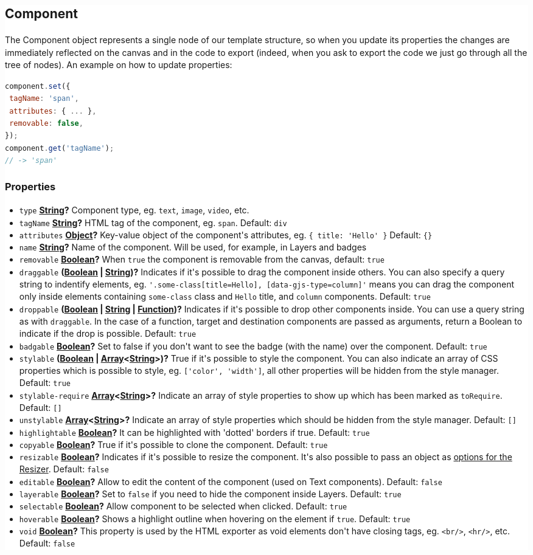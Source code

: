 

## Component

The Component object represents a single node of our template structure, so when you update its properties the changes are
immediately reflected on the canvas and in the code to export (indeed, when you ask to export the code we just go through all
the tree of nodes).
An example on how to update properties:

```js
component.set({
 tagName: 'span',
 attributes: { ... },
 removable: false,
});
component.get('tagName');
// -> 'span'
```

### Properties

*   `type` **[String][1]?** Component type, eg. `text`, `image`, `video`, etc.
*   `tagName` **[String][1]?** HTML tag of the component, eg. `span`. Default: `div`
*   `attributes` **[Object][2]?** Key-value object of the component's attributes, eg. `{ title: 'Hello' }` Default: `{}`
*   `name` **[String][1]?** Name of the component. Will be used, for example, in Layers and badges
*   `removable` **[Boolean][3]?** When `true` the component is removable from the canvas, default: `true`
*   `draggable` **([Boolean][3] | [String][1])?** Indicates if it's possible to drag the component inside others.
    You can also specify a query string to indentify elements,
    eg. `'.some-class[title=Hello], [data-gjs-type=column]'` means you can drag the component only inside elements
    containing `some-class` class and `Hello` title, and `column` components. Default: `true`
*   `droppable` **([Boolean][3] | [String][1] | [Function][4])?** Indicates if it's possible to drop other components inside. You can use
    a query string as with `draggable`. In the case of a function, target and destination components are passed as arguments, return a Boolean to indicate if the drop is possible. Default: `true`
*   `badgable` **[Boolean][3]?** Set to false if you don't want to see the badge (with the name) over the component. Default: `true`
*   `stylable` **([Boolean][3] | [Array][5]<[String][1]>)?** True if it's possible to style the component.
    You can also indicate an array of CSS properties which is possible to style, eg. `['color', 'width']`, all other properties
    will be hidden from the style manager. Default: `true`
*   `stylable-require` **[Array][5]<[String][1]>?** Indicate an array of style properties to show up which has been marked as `toRequire`. Default: `[]`
*   `unstylable` **[Array][5]<[String][1]>?** Indicate an array of style properties which should be hidden from the style manager. Default: `[]`
*   `highlightable` **[Boolean][3]?** It can be highlighted with 'dotted' borders if true. Default: `true`
*   `copyable` **[Boolean][3]?** True if it's possible to clone the component. Default: `true`
*   `resizable` **[Boolean][3]?** Indicates if it's possible to resize the component. It's also possible to pass an object as [options for the Resizer][6]. Default: `false`
*   `editable` **[Boolean][3]?** Allow to edit the content of the component (used on Text components). Default: `false`
*   `layerable` **[Boolean][3]?** Set to `false` if you need to hide the component inside Layers. Default: `true`
*   `selectable` **[Boolean][3]?** Allow component to be selected when clicked. Default: `true`
*   `hoverable` **[Boolean][3]?** Shows a highlight outline when hovering on the element if `true`. Default: `true`
*   `void` **[Boolean][3]?** This property is used by the HTML exporter as void elements don't have closing tags, eg. `<br/>`, `<hr/>`, etc. Default: `false`

[1]: https://developer.mozilla.org/docs/Web/JavaScript/Reference/Global_Objects/String
[2]: https://developer.mozilla.org/docs/Web/JavaScript/Reference/Global_Objects/Object
[3]: https://developer.mozilla.org/docs/Web/JavaScript/Reference/Global_Objects/Boolean
[4]: https://developer.mozilla.org/docs/Web/JavaScript/Reference/Statements/function
[5]: https://developer.mozilla.org/docs/Web/JavaScript/Reference/Global_Objects/Array
[6]: https://github.com/artf/grapesjs/blob/master/src/utils/Resizer.js
[7]: /modules/Components-js.html
[8]: /modules/Traits.html
[9]: #component
[10]: https://developer.mozilla.org/docs/Web/JavaScript/Reference/Global_Objects/Number
[11]: https://github.com/artf/grapesjs/issues/1936
[12]: https://developer.mozilla.org/docs/Web/HTML/Element